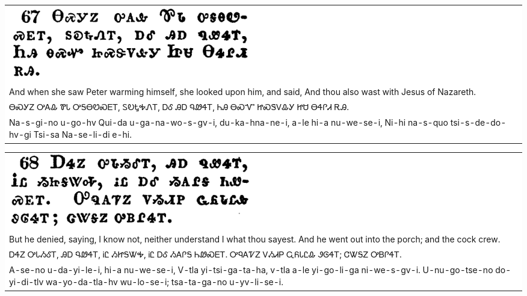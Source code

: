 </table>

<table>
<tbody>
<tr class="odd">
<td><a href="021467.png"><img src="021467.png" width="400" /></a></td>
</tr>
<tr class="even">
<td>And when she saw Peter warming himself, she looked upon him, and said, And thou also wast with Jesus of Nazareth.</td>
</tr>
<tr class="odd">
<td>ᎾᏍᎩᏃ ᎤᎪᎲ ᏈᏓ ᎤᎦᎾᏬᏍᎬᎢ, ᏚᎧᎿᎭᏁᎢ, ᎠᎴ ᎯᎠ ᏄᏪᏎᎢ, ᏂᎯ ᎾᏍᏉ ᏥᏍᏕᏙᎲᎩ ᏥᏌ ᎾᏎᎵᏗ ᎡᎯ.</td>
</tr>
<tr class="even">
<td>Na-s-gi-no u-go-hv Qui-da u-ga-na-wo-s-gv-i, du-ka-hna-ne-i, a-le hi-a nu-we-se-i, Ni-hi na-s-quo tsi-s-de-do-hv-gi Tsi-sa Na-se-li-di e-hi.</td>
</tr>
</tbody>
</table>

<table>
<tbody>
<tr class="odd">
<td><a href="021468.png"><img src="021468.png" width="400" /></a></td>
</tr>
<tr class="even">
<td>But he denied, saying, I know not, neither understand I what thou sayest. And he went out into the porch; and the cock crew.</td>
</tr>
<tr class="odd">
<td>ᎠᏎᏃ ᎤᏓᏱᎴᎢ, ᎯᎠ ᏄᏪᏎᎢ, ᎥᏝ ᏱᏥᎦᏔᎭ, ᎥᏝ ᎠᎴ ᏱᎪᎵᎦ ᏂᏪᏍᎬᎢ. ᎤᏄᎪᏤᏃ ᏙᏱᏗᏢ ᏩᏲᏓᏝᎲ ᏭᎶᏎᎢ; ᏣᏔᎦᏃ ᎤᏴᎵᏎᎢ.</td>
</tr>
<tr class="even">
<td>A-se-no u-da-yi-le-i, hi-a nu-we-se-i, V-tla yi-tsi-ga-ta-ha, v-tla a-le yi-go-li-ga ni-we-s-gv-i. U-nu-go-tse-no do-yi-di-tlv wa-yo-da-tla-hv wu-lo-se-i; tsa-ta-ga-no u-yv-li-se-i.</td>
</tr>